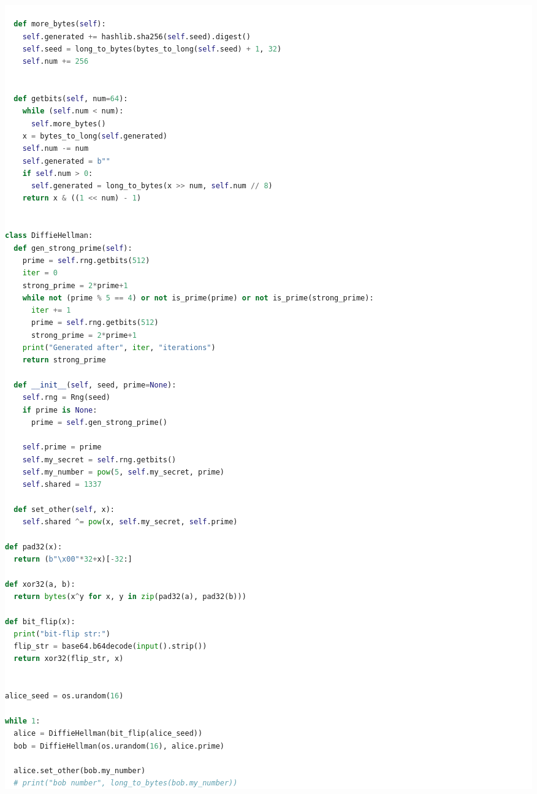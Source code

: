 ```python

  def more_bytes(self):
    self.generated += hashlib.sha256(self.seed).digest()
    self.seed = long_to_bytes(bytes_to_long(self.seed) + 1, 32)
    self.num += 256


  def getbits(self, num=64):
    while (self.num < num):
      self.more_bytes()
    x = bytes_to_long(self.generated)
    self.num -= num
    self.generated = b""
    if self.num > 0:
      self.generated = long_to_bytes(x >> num, self.num // 8)
    return x & ((1 << num) - 1)


class DiffieHellman:
  def gen_strong_prime(self):
    prime = self.rng.getbits(512)
    iter = 0
    strong_prime = 2*prime+1
    while not (prime % 5 == 4) or not is_prime(prime) or not is_prime(strong_prime):
      iter += 1
      prime = self.rng.getbits(512)
      strong_prime = 2*prime+1
    print("Generated after", iter, "iterations")
    return strong_prime

  def __init__(self, seed, prime=None):
    self.rng = Rng(seed)
    if prime is None:
      prime = self.gen_strong_prime()

    self.prime = prime
    self.my_secret = self.rng.getbits()
    self.my_number = pow(5, self.my_secret, prime)
    self.shared = 1337

  def set_other(self, x):
    self.shared ^= pow(x, self.my_secret, self.prime)

def pad32(x):
  return (b"\x00"*32+x)[-32:]

def xor32(a, b):
  return bytes(x^y for x, y in zip(pad32(a), pad32(b)))

def bit_flip(x):
  print("bit-flip str:")
  flip_str = base64.b64decode(input().strip())
  return xor32(flip_str, x)


alice_seed = os.urandom(16)

while 1:
  alice = DiffieHellman(bit_flip(alice_seed))
  bob = DiffieHellman(os.urandom(16), alice.prime)

  alice.set_other(bob.my_number)
  # print("bob number", long_to_bytes(bob.my_number))
```